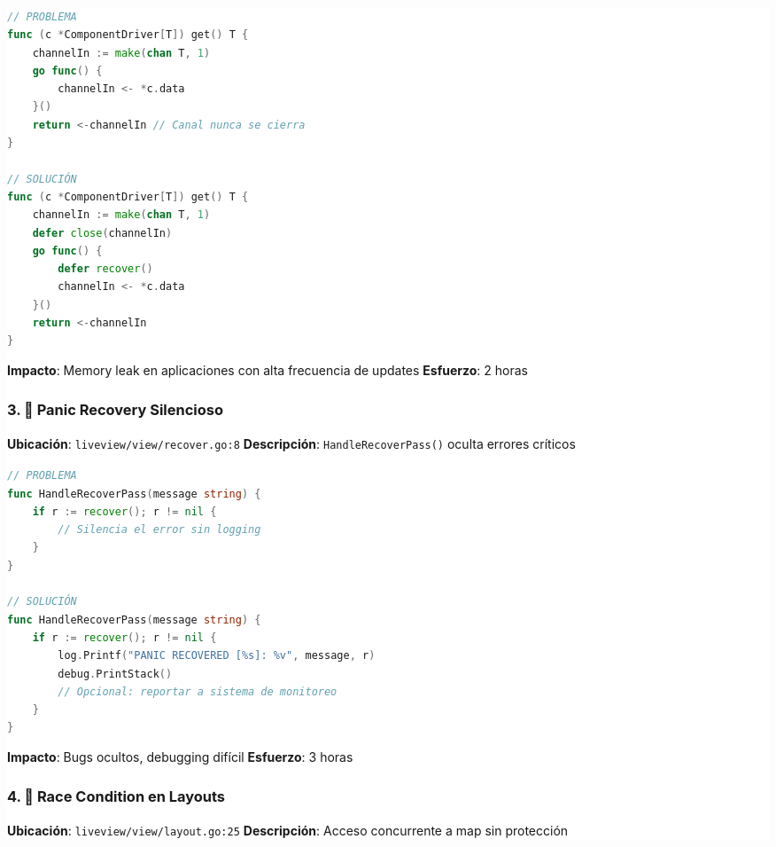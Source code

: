 ```go
// PROBLEMA
func (c *ComponentDriver[T]) get() T {
    channelIn := make(chan T, 1)
    go func() {
        channelIn <- *c.data
    }()
    return <-channelIn // Canal nunca se cierra
}

// SOLUCIÓN
func (c *ComponentDriver[T]) get() T {
    channelIn := make(chan T, 1)
    defer close(channelIn)
    go func() {
        defer recover()
        channelIn <- *c.data
    }()
    return <-channelIn
}
```

**Impacto**: Memory leak en aplicaciones con alta frecuencia de updates
**Esfuerzo**: 2 horas

### 3. 🔴 Panic Recovery Silencioso
**Ubicación**: `liveview/view/recover.go:8`
**Descripción**: `HandleRecoverPass()` oculta errores críticos

```go
// PROBLEMA
func HandleRecoverPass(message string) {
    if r := recover(); r != nil {
        // Silencia el error sin logging
    }
}

// SOLUCIÓN
func HandleRecoverPass(message string) {
    if r := recover(); r != nil {
        log.Printf("PANIC RECOVERED [%s]: %v", message, r)
        debug.PrintStack()
        // Opcional: reportar a sistema de monitoreo
    }
}
```

**Impacto**: Bugs ocultos, debugging difícil
**Esfuerzo**: 3 horas

### 4. 🔴 Race Condition en Layouts
**Ubicación**: `liveview/view/layout.go:25`
**Descripción**: Acceso concurrente a map sin protección
